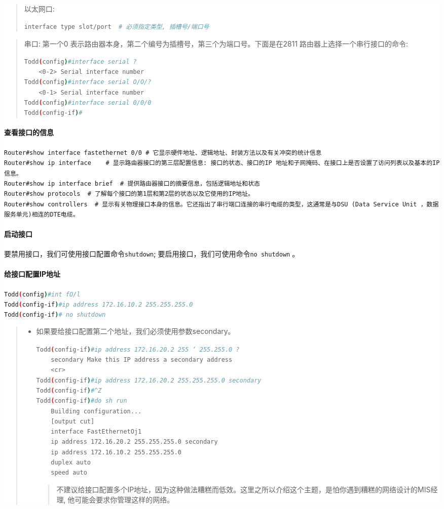 >   以太网口:
>
>   ```sh
>   interface type slot/port  # 必须指定类型, 插槽号/端口号
>   ```

>   串口: 第一个0 表示路由器本身，第二个编号为插槽号，第三个为端口号。下面是在2811 路由器上选择一个串行接口的命令:
>
>   ```sh
>   Todd(config)#interface serial ?
>   	<0-2> Serial interface number
>   Todd(config)#interface serial O/O/?
>   	<0-1> Serial interface number
>   Todd(config)#interface serial 0/0/0
>   Todd(config-if)#
>   ```

#### 查看接口的信息

```shell
Router#show interface fastethernet 0/0 # 它显示硬件地址、逻辑地址、封装方法以及有关冲突的统计信息
Router#show ip interface    # 显示路由器接口的第三层配置信息: 接口的状态、接口的IP 地址和子网掩码、在接口上是否设置了访问列表以及基本的IP信息。
Router#show ip interface brief  # 提供路由器接口的摘要信息，包括逻辑地址和状态
Router#show protocols  # 了解每个接口的第1层和第2层的状态以及它使用的IP地址。
Router#show controllers  # 显示有关物理接口本身的信息。它还指出了串行端口连接的串行电缆的类型，这通常是与DSU (Data Service Unit ，数据服务单元)相连的DTE电缆。
```



#### 启动接口

要禁用接口，我们可使用接口配置命令`shutdown`; 要启用接口，我们可使用命令`no shutdown` 。

#### 给接口配置IP地址

```sh
Todd(config)#int fO/l
Todd(config-if)#ip address 172.16.10.2 255.255.255.0
Todd(config-if)# no shutdown
```

>   -   如果要给接口配置第二个地址，我们必须使用参数secondary。
>
>       ```sh
>       Todd(config-if)#ip address 172.16.20.2 255 ‘ 255.255.0 ?
>           secondary Make this IP address a secondary address
>           <cr>
>       Todd(config-if)#ip address 172.16.20.2 255.255.255.0 secondary
>       Todd(config-if)#^Z
>       Todd(config-if)#do sh run
>           Building configuration...
>           [output cut]
>           interface FastEthernetOj1
>           ip address 172.16.20.2 255.255.255.0 secondary
>           ip address 172.16.10.2 255.255.255.0
>           duplex auto
>           speed auto
>       ```
>
>       >   不建议给接口配置多个IP地址，因为这种做法糟糕而低效。这里之所以介绍这个主题，是怕你遇到糟糕的网络设计的MIS经理, 他可能会要求你管理这样的网络。
